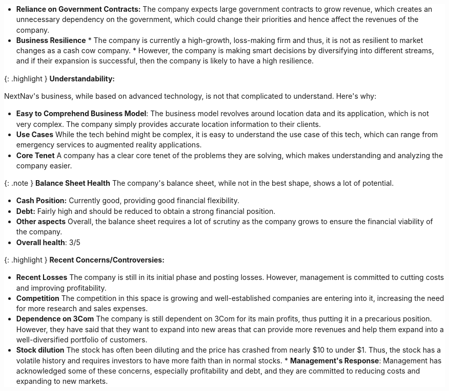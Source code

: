 *   **Reliance on Government Contracts:** The company expects large government contracts to grow revenue, which creates an unnecessary dependency on the government, which could change their priorities and hence affect the revenues of the company.
   * **Business Resilience**
    *   The company is currently a high-growth, loss-making firm and thus, it is not as resilient to market changes as a cash cow company.
    *  However, the company is making smart decisions by diversifying into different streams, and if their expansion is successful, then the company is likely to have a high resilience.

{: .highlight }
**Understandability:**

NextNav's business, while based on advanced technology, is not that complicated to understand. Here's why:

*   **Easy to Comprehend Business Model**: The business model revolves around location data and its application, which is not very complex. The company simply provides accurate location information to their clients.
*  **Use Cases** While the tech behind might be complex, it is easy to understand the use case of this tech, which can range from emergency services to augmented reality applications. 
*   **Core Tenet** A company has a clear core tenet of the problems they are solving, which makes understanding and analyzing the company easier. 

{: .note }
**Balance Sheet Health**
The company's balance sheet, while not in the best shape, shows a lot of potential.

*   **Cash Position:** Currently good, providing good financial flexibility.
*  **Debt:** Fairly high and should be reduced to obtain a strong financial position.
*  **Other aspects** Overall, the balance sheet requires a lot of scrutiny as the company grows to ensure the financial viability of the company.
* **Overall health**: 3/5

{: .highlight }
**Recent Concerns/Controversies:**

* **Recent Losses** The company is still in its initial phase and posting losses. However, management is committed to cutting costs and improving profitability. 
* **Competition** The competition in this space is growing and well-established companies are entering into it, increasing the need for more research and sales expenses.
*  **Dependence on 3Com** The company is still dependent on 3Com for its main profits, thus putting it in a precarious position. However, they have said that they want to expand into new areas that can provide more revenues and help them expand into a well-diversified portfolio of customers.
*    **Stock dilution** The stock has often been diluting and the price has crashed from nearly $10 to under $1. Thus, the stock has a volatile history and requires investors to have more faith than in normal stocks.
    *   **Management's Response**: Management has acknowledged some of these concerns, especially profitability and debt, and they are committed to reducing costs and expanding to new markets.

